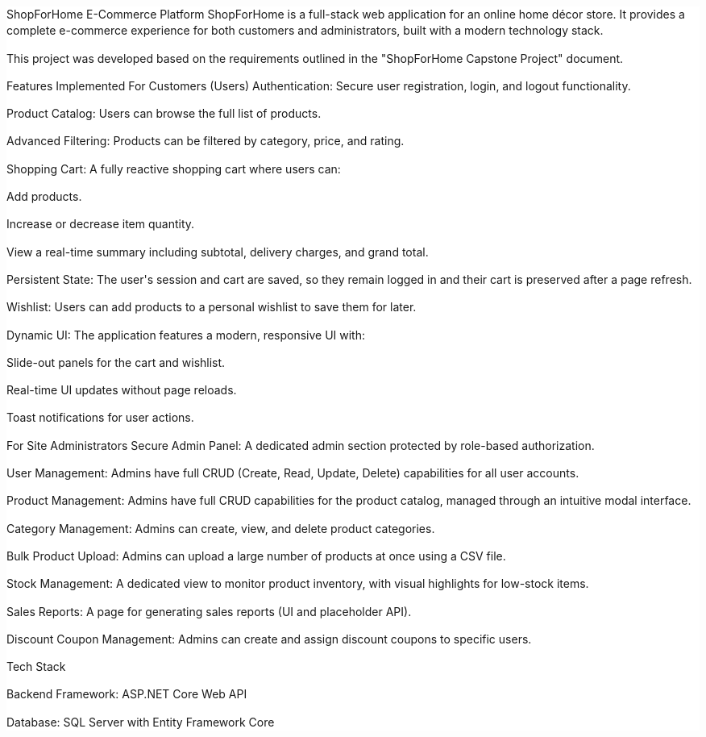 ShopForHome E-Commerce Platform
ShopForHome is a full-stack web application for an online home décor store. It provides a complete e-commerce experience for both customers and administrators, built with a modern technology stack.

This project was developed based on the requirements outlined in the "ShopForHome Capstone Project" document.

Features Implemented
For Customers (Users)
Authentication: Secure user registration, login, and logout functionality.

Product Catalog: Users can browse the full list of products.

Advanced Filtering: Products can be filtered by category, price, and rating.

Shopping Cart: A fully reactive shopping cart where users can:

Add products.

Increase or decrease item quantity.

View a real-time summary including subtotal, delivery charges, and grand total.

Persistent State: The user's session and cart are saved, so they remain logged in and their cart is preserved after a page refresh.

Wishlist: Users can add products to a personal wishlist to save them for later.

Dynamic UI: The application features a modern, responsive UI with:

Slide-out panels for the cart and wishlist.

Real-time UI updates without page reloads.

Toast notifications for user actions.

For Site Administrators
Secure Admin Panel: A dedicated admin section protected by role-based authorization.

User Management: Admins have full CRUD (Create, Read, Update, Delete) capabilities for all user accounts.

Product Management: Admins have full CRUD capabilities for the product catalog, managed through an intuitive modal interface.

Category Management: Admins can create, view, and delete product categories.

Bulk Product Upload: Admins can upload a large number of products at once using a CSV file.

Stock Management: A dedicated view to monitor product inventory, with visual highlights for low-stock items.

Sales Reports: A page for generating sales reports (UI and placeholder API).

Discount Coupon Management: Admins can create and assign discount coupons to specific users.


Tech Stack

Backend
Framework: ASP.NET Core Web API

Database: SQL Server with Entity Framework Core
